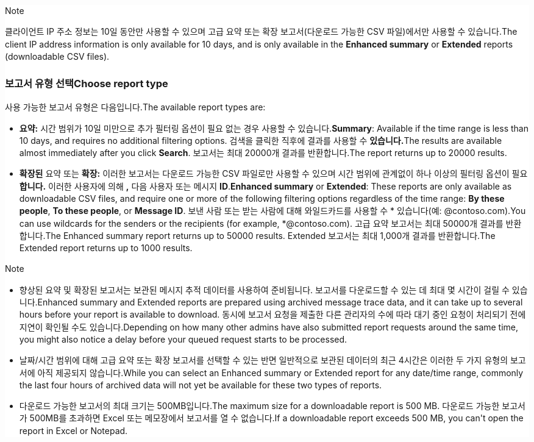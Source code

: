 > [!NOTE]
> <span data-ttu-id="bda73-186">클라이언트 IP 주소 정보는 10일 동안만 사용할 수  있으며 고급 요약  또는 확장 보고서(다운로드 가능한 CSV 파일)에서만 사용할 수 있습니다.</span><span class="sxs-lookup"><span data-stu-id="bda73-186">The client IP address information is only available for 10 days, and is only available in the **Enhanced summary** or **Extended** reports (downloadable CSV files).</span></span>

### <a name="choose-report-type"></a><span data-ttu-id="bda73-187">보고서 유형 선택</span><span class="sxs-lookup"><span data-stu-id="bda73-187">Choose report type</span></span>

<span data-ttu-id="bda73-188">사용 가능한 보고서 유형은 다음입니다.</span><span class="sxs-lookup"><span data-stu-id="bda73-188">The available report types are:</span></span>

- <span data-ttu-id="bda73-189">**요약:** 시간 범위가 10일 미만으로 추가 필터링 옵션이 필요 없는 경우 사용할 수 있습니다.</span><span class="sxs-lookup"><span data-stu-id="bda73-189">**Summary**: Available if the time range is less than 10 days, and requires no additional filtering options.</span></span> <span data-ttu-id="bda73-190">검색을 클릭한 직후에 결과를 사용할 수 **있습니다.**</span><span class="sxs-lookup"><span data-stu-id="bda73-190">The results are available almost immediately after you click **Search**.</span></span> <span data-ttu-id="bda73-191">보고서는 최대 20000개 결과를 반환합니다.</span><span class="sxs-lookup"><span data-stu-id="bda73-191">The report returns up to 20000 results.</span></span>

- <span data-ttu-id="bda73-192">**확장된** 요약 또는 **확장:** 이러한 보고서는 다운로드 가능한 CSV 파일로만 사용할 수 있으며 시간 범위에 관계없이 하나 이상의 필터링 옵션이 필요 **합니다.** 이러한 사용자에 의해 **,** 다음 사용자 또는 메시지 **ID**.</span><span class="sxs-lookup"><span data-stu-id="bda73-192">**Enhanced summary** or **Extended**: These reports are only available as downloadable CSV files, and require one or more of the following filtering options regardless of the time range: **By these people**, **To these people**, or **Message ID**.</span></span> <span data-ttu-id="bda73-193">보낸 사람 또는 받는 사람에 대해 와일드카드를 사용할 수 \* 있습니다(예: @contoso.com).</span><span class="sxs-lookup"><span data-stu-id="bda73-193">You can use wildcards for the senders or the recipients (for example, \*@contoso.com).</span></span> <span data-ttu-id="bda73-194">고급 요약 보고서는 최대 50000개 결과를 반환합니다.</span><span class="sxs-lookup"><span data-stu-id="bda73-194">The Enhanced summary report returns up to 50000 results.</span></span> <span data-ttu-id="bda73-195">Extended 보고서는 최대 1,000개 결과를 반환합니다.</span><span class="sxs-lookup"><span data-stu-id="bda73-195">The Extended report returns up to 1000 results.</span></span>

> [!NOTE]
>
> - <span data-ttu-id="bda73-196">향상된 요약 및 확장된 보고서는 보관된 메시지 추적 데이터를 사용하여 준비됩니다. 보고서를 다운로드할 수 있는 데 최대 몇 시간이 걸릴 수 있습니다.</span><span class="sxs-lookup"><span data-stu-id="bda73-196">Enhanced summary and Extended reports are prepared using archived message trace data, and it can take up to several hours before your report is available to download.</span></span> <span data-ttu-id="bda73-197">동시에 보고서 요청을 제출한 다른 관리자의 수에 따라 대기 중인 요청이 처리되기 전에 지연이 확인될 수도 있습니다.</span><span class="sxs-lookup"><span data-stu-id="bda73-197">Depending on how many other admins have also submitted report requests around the same time, you might also notice a delay before your queued request starts to be processed.</span></span>
>
> - <span data-ttu-id="bda73-198">날짜/시간 범위에 대해 고급 요약 또는 확장 보고서를 선택할 수 있는 반면 일반적으로 보관된 데이터의 최근 4시간은 이러한 두 가지 유형의 보고서에 아직 제공되지 않습니다.</span><span class="sxs-lookup"><span data-stu-id="bda73-198">While you can select an Enhanced summary or Extended report for any date/time range, commonly the last four hours of archived data will not yet be available for these two types of reports.</span></span>
>
> - <span data-ttu-id="bda73-199">다운로드 가능한 보고서의 최대 크기는 500MB입니다.</span><span class="sxs-lookup"><span data-stu-id="bda73-199">The maximum size for a downloadable report is 500 MB.</span></span> <span data-ttu-id="bda73-200">다운로드 가능한 보고서가 500MB를 초과하면 Excel 또는 메모장에서 보고서를 열 수 없습니다.</span><span class="sxs-lookup"><span data-stu-id="bda73-200">If a downloadable report exceeds 500 MB, you can't open the report in Excel or Notepad.</span></span>
